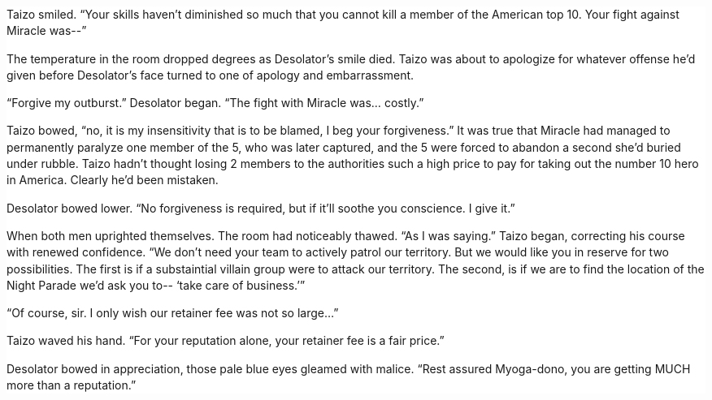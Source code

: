 Taizo smiled. “Your skills haven’t diminished so much that you cannot kill a member of the American top 10. Your fight against Miracle was--”

The temperature in the room dropped degrees as Desolator’s smile died. Taizo was about to apologize for whatever offense he’d given before Desolator’s face turned to one of apology and embarrassment. 

“Forgive my outburst.” Desolator began. “The fight with Miracle was… costly.”

Taizo bowed, “no, it is my insensitivity that is to be blamed, I beg your forgiveness.” It was true that Miracle had managed to permanently paralyze one member of the 5, who was later captured, and the 5 were forced to abandon a second she’d buried under rubble. Taizo hadn’t thought losing 2 members to the authorities such a high price to pay for taking out the number 10 hero in America. Clearly he’d been mistaken.

Desolator bowed lower. “No forgiveness is required, but if it’ll soothe you conscience. I give it.”

When both men uprighted themselves. The room had noticeably thawed. “As I was saying.” Taizo began, correcting his course with renewed confidence. “We don’t need your team to actively patrol our territory. But we would like you in reserve for two possibilities. The first is if a substaintial villain group were to attack our territory. The second, is if we are to find the location of the Night Parade we’d ask you to-- ‘take care of business.’”

“Of course, sir. I only wish our retainer fee was not so large…”

Taizo waved his hand. “For your reputation alone, your retainer fee is a fair price.”

Desolator bowed in appreciation, those pale blue eyes gleamed with malice. “Rest assured Myoga-dono, you are getting MUCH more than a reputation.”